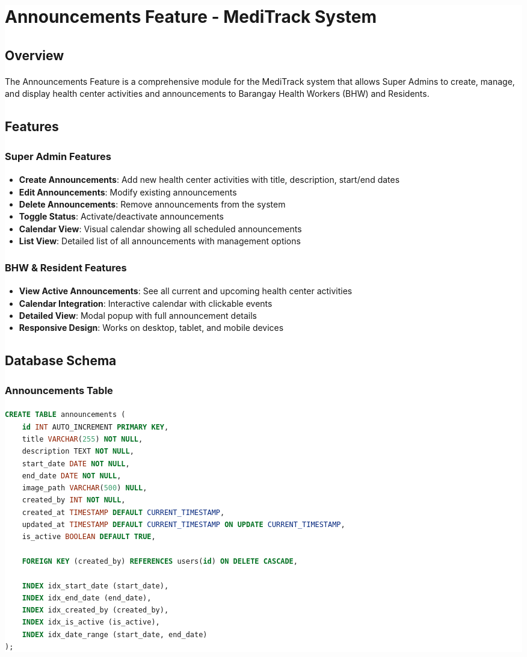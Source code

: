 # Announcements Feature - MediTrack System

## Overview
The Announcements Feature is a comprehensive module for the MediTrack system that allows Super Admins to create, manage, and display health center activities and announcements to Barangay Health Workers (BHW) and Residents.

## Features

### Super Admin Features
- **Create Announcements**: Add new health center activities with title, description, start/end dates
- **Edit Announcements**: Modify existing announcements
- **Delete Announcements**: Remove announcements from the system
- **Toggle Status**: Activate/deactivate announcements
- **Calendar View**: Visual calendar showing all scheduled announcements
- **List View**: Detailed list of all announcements with management options

### BHW & Resident Features
- **View Active Announcements**: See all current and upcoming health center activities
- **Calendar Integration**: Interactive calendar with clickable events
- **Detailed View**: Modal popup with full announcement details
- **Responsive Design**: Works on desktop, tablet, and mobile devices

## Database Schema

### Announcements Table
```sql
CREATE TABLE announcements (
    id INT AUTO_INCREMENT PRIMARY KEY,
    title VARCHAR(255) NOT NULL,
    description TEXT NOT NULL,
    start_date DATE NOT NULL,
    end_date DATE NOT NULL,
    image_path VARCHAR(500) NULL,
    created_by INT NOT NULL,
    created_at TIMESTAMP DEFAULT CURRENT_TIMESTAMP,
    updated_at TIMESTAMP DEFAULT CURRENT_TIMESTAMP ON UPDATE CURRENT_TIMESTAMP,
    is_active BOOLEAN DEFAULT TRUE,
    
    FOREIGN KEY (created_by) REFERENCES users(id) ON DELETE CASCADE,
    
    INDEX idx_start_date (start_date),
    INDEX idx_end_date (end_date),
    INDEX idx_created_by (created_by),
    INDEX idx_is_active (is_active),
    INDEX idx_date_range (start_date, end_date)
);
```
